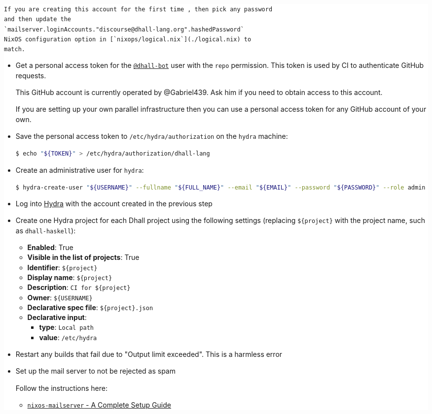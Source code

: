     If you are creating this account for the first time , then pick any password
    and then update the
    `mailserver.loginAccounts."discourse@dhall-lang.org".hashedPassword`
    NixOS configuration option in [`nixops/logical.nix`](./logical.nix) to
    match.

*   Get a personal access token for the
    [`@dhall-bot`](https://github.com/dhall-bot) user with the `repo`
    permission.  This token is used by CI to authenticate GitHub requests.

    This GitHub account is currently operated by @Gabriel439.  Ask him if you
    need to obtain access to this account.

    If you are setting up your own parallel infrastructure then you can use
    a personal access token for any GitHub account of your own.

*   Save the personal access token to `/etc/hydra/authorization` on the `hydra`
    machine:

    ```bash
    $ echo "${TOKEN}" > /etc/hydra/authorization/dhall-lang
    ```

*   Create an administrative user for `hydra`:

    ```bash
    $ hydra-create-user "${USERNAME}" --fullname "${FULL_NAME}" --email "${EMAIL}" --password "${PASSWORD}" --role admin
    ```

*   Log into [Hydra](https://hydra.dhall-lang.org) with the account created
    in the previous step

*   Create one Hydra project for each Dhall project using the following
    settings (replacing `${project}` with the project name, such as
    `dhall-haskell`):

    *   **Enabled**: True
    *   **Visible in the list of projects**: True
    *   **Identifier**: `${project}`
    *   **Display name**: `${project}`
    *   **Description**: `CI for ${project}`
    *   **Owner**: `${USERNAME}`
    *   **Declarative spec file**: `${project}.json`
    *   **Declarative input**:
        *   **type**: `Local path`
        *   **value**: `/etc/hydra`

*   Restart any builds that fail due to "Output limit exceeded".  This is a
    harmless error

*   Set up the mail server to not be rejected as spam

    Follow the instructions here:

    * [`nixos-mailserver` - A Complete Setup Guide](https://gitlab.com/simple-nixos-mailserver/nixos-mailserver/wikis/A-Complete-Setup-Guide)
